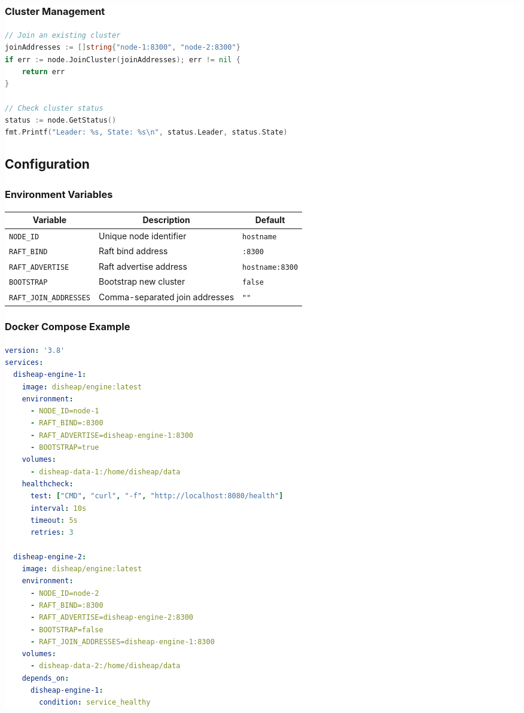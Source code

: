 ### Cluster Management

```go
// Join an existing cluster
joinAddresses := []string{"node-1:8300", "node-2:8300"}
if err := node.JoinCluster(joinAddresses); err != nil {
    return err
}

// Check cluster status
status := node.GetStatus()
fmt.Printf("Leader: %s, State: %s\n", status.Leader, status.State)
```

## Configuration

### Environment Variables

| Variable | Description | Default |
|----------|-------------|---------|
| `NODE_ID` | Unique node identifier | `hostname` |
| `RAFT_BIND` | Raft bind address | `:8300` |
| `RAFT_ADVERTISE` | Raft advertise address | `hostname:8300` |
| `BOOTSTRAP` | Bootstrap new cluster | `false` |
| `RAFT_JOIN_ADDRESSES` | Comma-separated join addresses | `""` |

### Docker Compose Example

```yaml
version: '3.8'
services:
  disheap-engine-1:
    image: disheap/engine:latest
    environment:
      - NODE_ID=node-1
      - RAFT_BIND=:8300
      - RAFT_ADVERTISE=disheap-engine-1:8300
      - BOOTSTRAP=true
    volumes:
      - disheap-data-1:/home/disheap/data
    healthcheck:
      test: ["CMD", "curl", "-f", "http://localhost:8080/health"]
      interval: 10s
      timeout: 5s
      retries: 3

  disheap-engine-2:
    image: disheap/engine:latest
    environment:
      - NODE_ID=node-2
      - RAFT_BIND=:8300
      - RAFT_ADVERTISE=disheap-engine-2:8300
      - BOOTSTRAP=false
      - RAFT_JOIN_ADDRESSES=disheap-engine-1:8300
    volumes:
      - disheap-data-2:/home/disheap/data
    depends_on:
      disheap-engine-1:
        condition: service_healthy

```